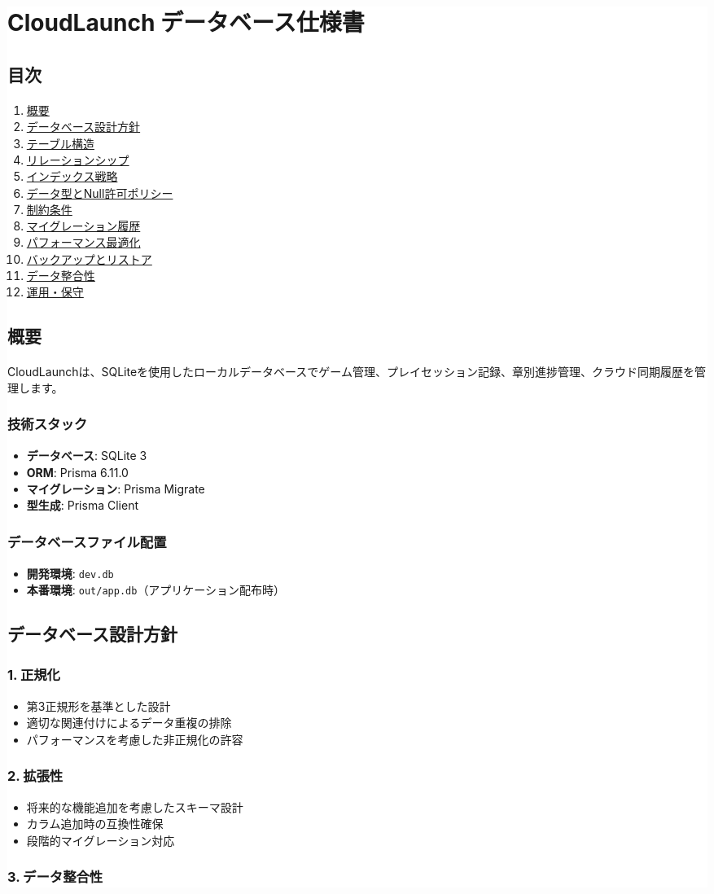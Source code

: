 # CloudLaunch データベース仕様書

## 目次

1. [概要](#概要)
2. [データベース設計方針](#データベース設計方針)
3. [テーブル構造](#テーブル構造)
4. [リレーションシップ](#リレーションシップ)
5. [インデックス戦略](#インデックス戦略)
6. [データ型とNull許可ポリシー](#データ型とNull許可ポリシー)
7. [制約条件](#制約条件)
8. [マイグレーション履歴](#マイグレーション履歴)
9. [パフォーマンス最適化](#パフォーマンス最適化)
10. [バックアップとリストア](#バックアップとリストア)
11. [データ整合性](#データ整合性)
12. [運用・保守](#運用保守)

## 概要

CloudLaunchは、SQLiteを使用したローカルデータベースでゲーム管理、プレイセッション記録、章別進捗管理、クラウド同期履歴を管理します。

### 技術スタック

- **データベース**: SQLite 3
- **ORM**: Prisma 6.11.0
- **マイグレーション**: Prisma Migrate
- **型生成**: Prisma Client

### データベースファイル配置

- **開発環境**: `dev.db`
- **本番環境**: `out/app.db`（アプリケーション配布時）

## データベース設計方針

### 1. 正規化

- 第3正規形を基準とした設計
- 適切な関連付けによるデータ重複の排除
- パフォーマンスを考慮した非正規化の許容

### 2. 拡張性

- 将来的な機能追加を考慮したスキーマ設計
- カラム追加時の互換性確保
- 段階的マイグレーション対応

### 3. データ整合性
